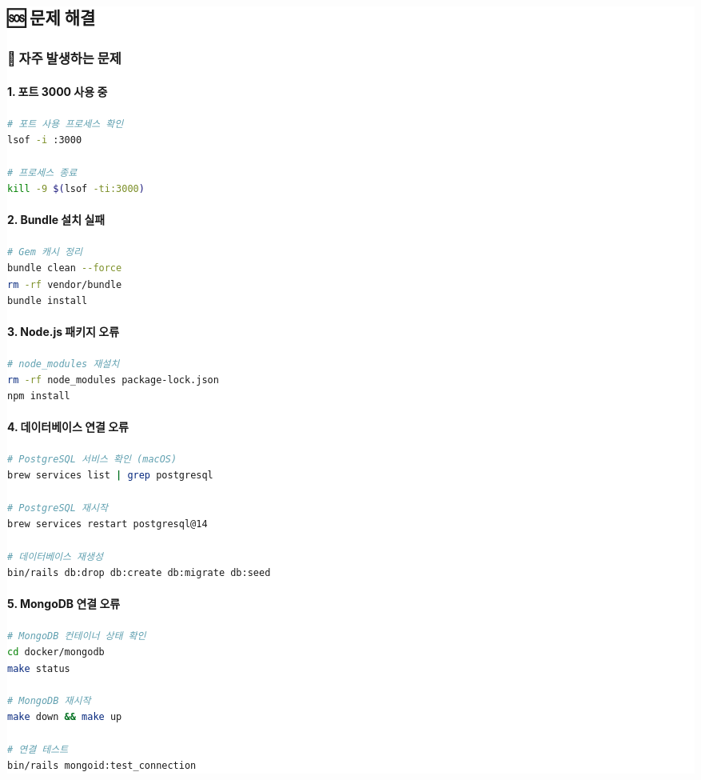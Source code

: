 ## 🆘 문제 해결

### 🚨 자주 발생하는 문제

#### 1. 포트 3000 사용 중

```bash
# 포트 사용 프로세스 확인
lsof -i :3000

# 프로세스 종료
kill -9 $(lsof -ti:3000)
```

#### 2. Bundle 설치 실패

```bash
# Gem 캐시 정리
bundle clean --force
rm -rf vendor/bundle
bundle install
```

#### 3. Node.js 패키지 오류

```bash
# node_modules 재설치
rm -rf node_modules package-lock.json
npm install
```

#### 4. 데이터베이스 연결 오류

```bash
# PostgreSQL 서비스 확인 (macOS)
brew services list | grep postgresql

# PostgreSQL 재시작
brew services restart postgresql@14

# 데이터베이스 재생성
bin/rails db:drop db:create db:migrate db:seed
```

#### 5. MongoDB 연결 오류

```bash
# MongoDB 컨테이너 상태 확인
cd docker/mongodb
make status

# MongoDB 재시작
make down && make up

# 연결 테스트
bin/rails mongoid:test_connection
```
